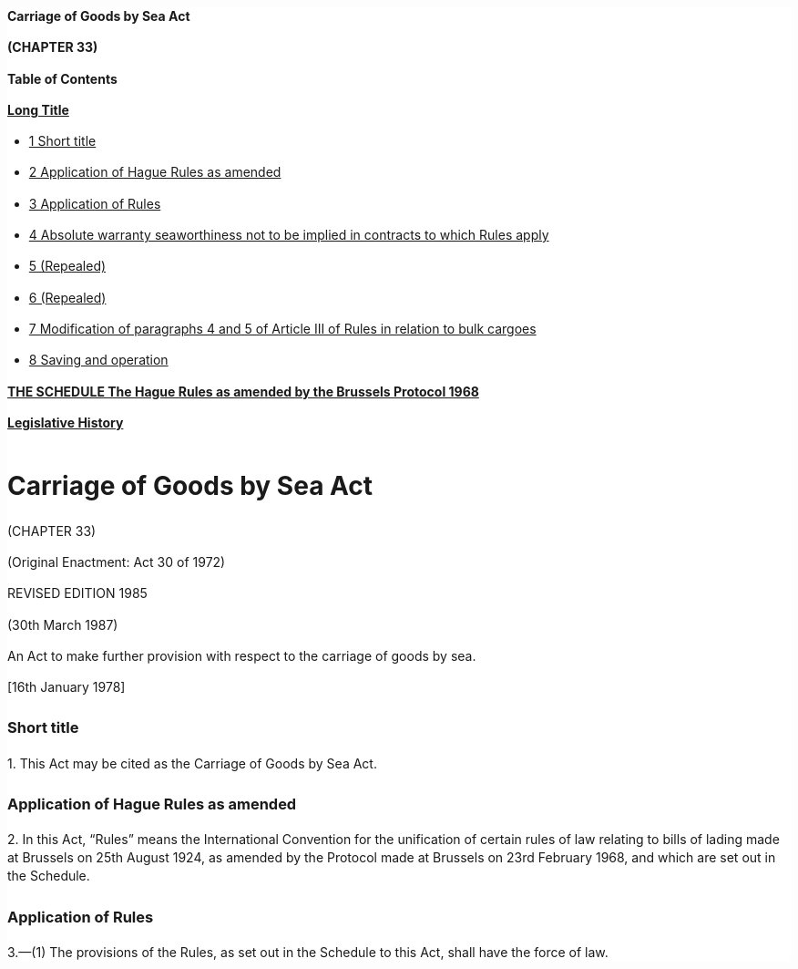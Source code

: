 **Carriage of Goods by Sea Act**

**(CHAPTER 33)**

**Table of Contents**

[**Long Title**](#Carriage-of-Goods-by-Sea-Act)

- [1 Short title](#Short-title)

- [2 Application of Hague Rules as amended](#Application-of-Hague-Rules-as-amended)

- [3 Application of Rules](#Application-of-Rules)

- [4 Absolute warranty seaworthiness not to be implied in contracts to which Rules apply](#Absolute-warranty-seaworthiness-not-to-be-implied-in-contracts-to-which-Rules-apply)

- [5 (Repealed)](#Repealed)

- [6 (Repealed)](#Repealed)

- [7 Modification of paragraphs 4 and 5 of Article III of Rules in relation to bulk cargoes](#Modification-of-paragraphs-4-and-5-of-Article-III-of-Rules-in-relation-to-bulk-cargoes)

- [8 Saving and operation](#Saving-and-operation)

[**THE SCHEDULE The Hague Rules as amended by the Brussels Protocol 1968**](#THE-SCHEDULE)

[**Legislative History**](#Legislative-History)

# Carriage of Goods by Sea Act

(CHAPTER 33)

(Original Enactment: Act 30 of 1972)

REVISED EDITION 1985

(30th March 1987)

An Act to make further provision with respect to the carriage of goods by sea.

[16th January 1978]

### Short title

1\. This Act may be cited as the Carriage of Goods by Sea Act.

### Application of Hague Rules as amended

2\. In this Act, “Rules” means the International Convention for the unification of certain rules of law relating to bills of lading made at Brussels on 25th August 1924, as amended by the Protocol made at Brussels on 23rd February 1968, and which are set out in the Schedule.

### Application of Rules

3\.—(1) The provisions of the Rules, as set out in the Schedule to this Act, shall have the force of law.
